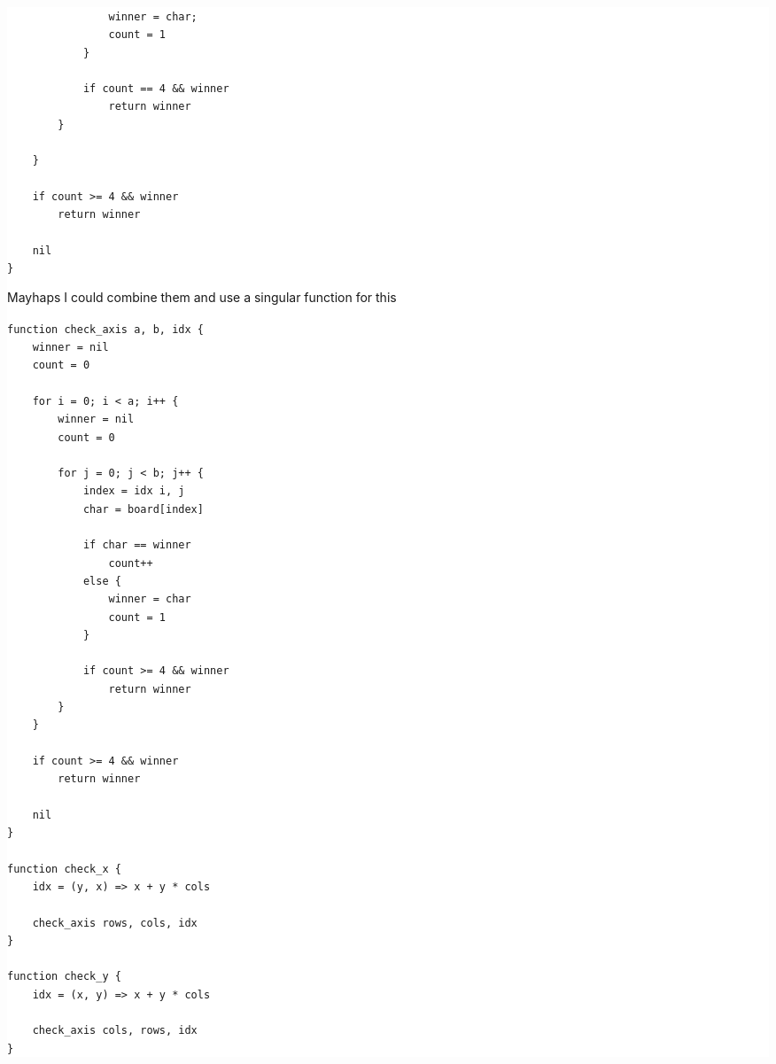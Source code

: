 ```
                winner = char;
                count = 1
            }

            if count == 4 && winner
                return winner
        }

    }

    if count >= 4 && winner
        return winner

    nil
}
```

Mayhaps I could combine them and use a singular function for this

```
function check_axis a, b, idx {
    winner = nil
    count = 0

    for i = 0; i < a; i++ {
        winner = nil
        count = 0

        for j = 0; j < b; j++ {
            index = idx i, j
            char = board[index]

            if char == winner
                count++
            else {
                winner = char
                count = 1
            }

            if count >= 4 && winner
                return winner
        }
    }

    if count >= 4 && winner
        return winner

    nil
}

function check_x {
    idx = (y, x) => x + y * cols

    check_axis rows, cols, idx
}

function check_y {
    idx = (x, y) => x + y * cols

    check_axis cols, rows, idx
}
```
